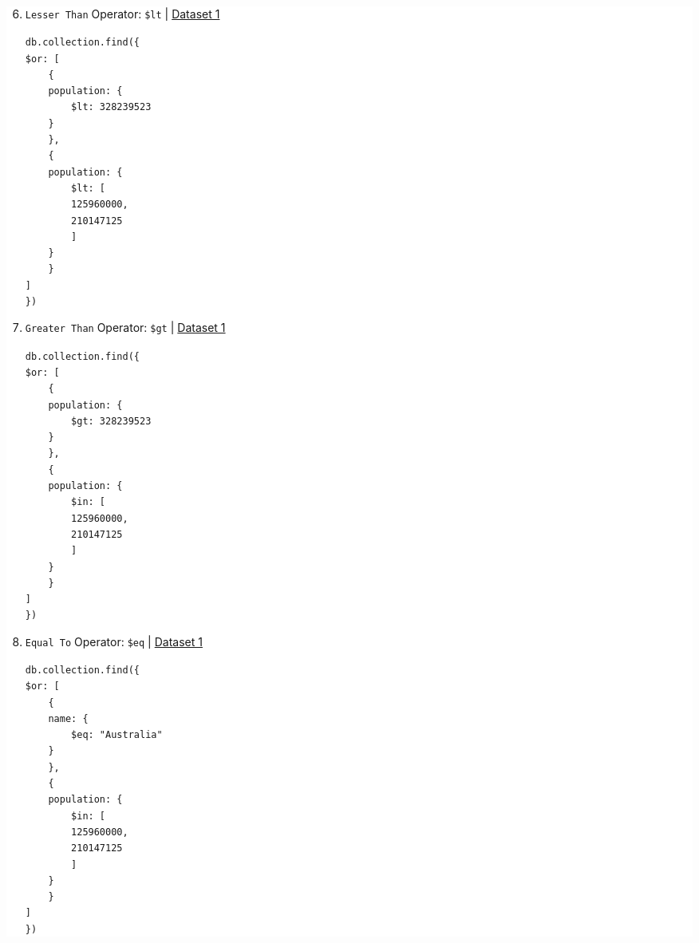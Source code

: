 6. `Lesser Than` Operator: `$lt` | [Dataset 1](/Datasets/1.txt)
    ```mongodb
    db.collection.find({
    $or: [
        {
        population: {
            $lt: 328239523
        }
        },
        {
        population: {
            $lt: [
            125960000,
            210147125
            ]
        }
        }
    ]
    })
    ```

7. `Greater Than` Operator: `$gt` | [Dataset 1](/Datasets/1.txt)
    ```mongodb
    db.collection.find({
    $or: [
        {
        population: {
            $gt: 328239523
        }
        },
        {
        population: {
            $in: [
            125960000,
            210147125
            ]
        }
        }
    ]
    })
    ```

8. `Equal To` Operator: `$eq` | [Dataset 1](/Datasets/1.txt)
    ```mongodb
    db.collection.find({
    $or: [
        {
        name: {
            $eq: "Australia"
        }
        },
        {
        population: {
            $in: [
            125960000,
            210147125
            ]
        }
        }
    ]
    })
    ```

